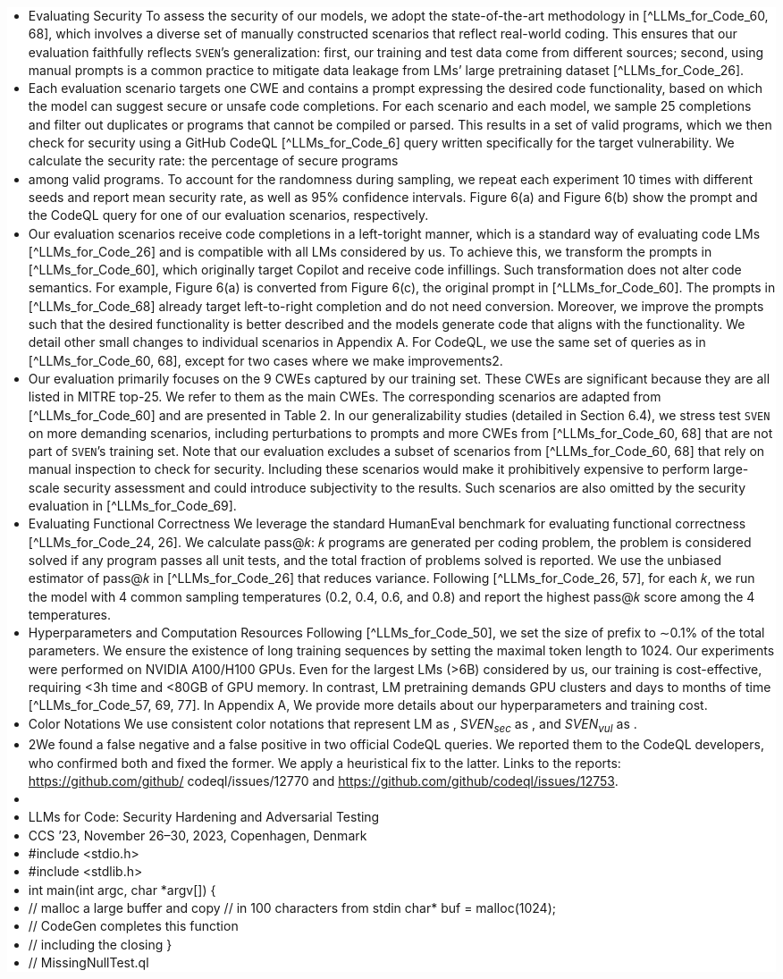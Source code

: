 - Evaluating Security To assess the security of our models, we adopt the state-of-the-art methodology in [^LLMs_for_Code_60, 68], which involves a diverse set of manually constructed scenarios that reflect real-world coding. This ensures that our evaluation faithfully reflects `SVEN`’s generalization: first, our training and test data come from different sources; second, using manual prompts is a common practice to mitigate data leakage from LMs’ large pretraining dataset [^LLMs_for_Code_26].
- Each evaluation scenario targets one CWE and contains a prompt expressing the desired code functionality, based on which the model can suggest secure or unsafe code completions. For each scenario and each model, we sample 25 completions and filter out duplicates or programs that cannot be compiled or parsed. This results in a set of valid programs, which we then check for security using a GitHub CodeQL [^LLMs_for_Code_6] query written specifically for the target vulnerability. We calculate the security rate: the percentage of secure programs
- among valid programs. To account for the randomness during sampling, we repeat each experiment 10 times with different seeds and report mean security rate, as well as 95% confidence intervals. Figure 6(a) and Figure 6(b) show the prompt and the CodeQL query for one of our evaluation scenarios, respectively.
- Our evaluation scenarios receive code completions in a left-toright manner, which is a standard way of evaluating code LMs [^LLMs_for_Code_26] and is compatible with all LMs considered by us. To achieve this, we transform the prompts in [^LLMs_for_Code_60], which originally target Copilot and receive code infillings. Such transformation does not alter code semantics. For example, Figure 6(a) is converted from Figure 6(c), the original prompt in [^LLMs_for_Code_60]. The prompts in [^LLMs_for_Code_68] already target left-to-right completion and do not need conversion. Moreover, we improve the prompts such that the desired functionality is better described and the models generate code that aligns with the functionality. We detail other small changes to individual scenarios in Appendix A. For CodeQL, we use the same set of queries as in [^LLMs_for_Code_60, 68], except for two cases where we make improvements2.
- Our evaluation primarily focuses on the 9 CWEs captured by our training set. These CWEs are significant because they are all listed in MITRE top-25. We refer to them as the main CWEs. The corresponding scenarios are adapted from [^LLMs_for_Code_60] and are presented in Table 2. In our generalizability studies (detailed in Section 6.4), we stress test `SVEN` on more demanding scenarios, including perturbations to prompts and more CWEs from [^LLMs_for_Code_60, 68] that are not part of `SVEN`’s training set. Note that our evaluation excludes a subset of scenarios from [^LLMs_for_Code_60, 68] that rely on manual inspection to check for security. Including these scenarios would make it prohibitively expensive to perform large-scale security assessment and could introduce subjectivity to the results. Such scenarios are also omitted by the security evaluation in [^LLMs_for_Code_69].
- Evaluating Functional Correctness We leverage the standard HumanEval benchmark for evaluating functional correctness [^LLMs_for_Code_24, 26]. We calculate pass@𝑘: 𝑘 programs are generated per coding problem, the problem is considered solved if any program passes all unit tests, and the total fraction of problems solved is reported. We use the unbiased estimator of pass@𝑘 in [^LLMs_for_Code_26] that reduces variance. Following [^LLMs_for_Code_26, 57], for each 𝑘, we run the model with 4 common sampling temperatures (0.2, 0.4, 0.6, and 0.8) and report the highest pass@𝑘 score among the 4 temperatures.
- Hyperparameters and Computation Resources Following [^LLMs_for_Code_50], we set the size of prefix to ∼0.1% of the total parameters. We ensure the existence of long training sequences by setting the maximal token length to 1024. Our experiments were performed on NVIDIA A100/H100 GPUs. Even for the largest LMs (>6B) considered by us, our training is cost-effective, requiring <3h time and <80GB of GPU memory. In contrast, LM pretraining demands GPU clusters and days to months of time [^LLMs_for_Code_57, 69, 77]. In Appendix A, We provide more details about our hyperparameters and training cost.
- Color Notations We use consistent color notations that represent LM as , $SVEN_{sec}$ as , and $SVEN_{vul}$ as .
- 2We found a false negative and a false positive in two official CodeQL queries. We reported them to the CodeQL developers, who confirmed both and fixed the former. We apply a heuristical fix to the latter. Links to the reports: https://github.com/github/ codeql/issues/12770 and https://github.com/github/codeql/issues/12753.
-
- LLMs for Code: Security Hardening and Adversarial Testing
- CCS ’23, November 26–30, 2023, Copenhagen, Denmark
-    #include <stdio.h>
- #include <stdlib.h>
- int main(int argc, char *argv[]) {
- // malloc a large buffer and copy // in 100 characters from stdin char* buf = malloc(1024);
- // CodeGen completes this function
- // including the closing }
- // MissingNullTest.ql